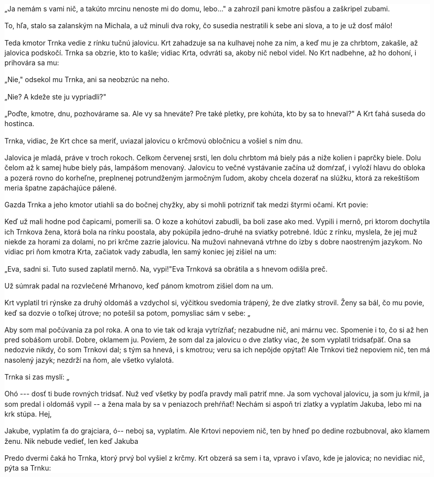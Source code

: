 „Ja nemám s vami nič, a takúto mrcinu nenoste mi do domu, lebo\..." a zahrozil pani kmotre päsťou a zaškripel zubami.

To, hľa, stalo sa zalanským na Michala, a už minuli dva roky, čo susedia nestratili k sebe ani slova, a to je už dosť málo!

Teda kmotor Trnka vedie z rínku tučnú jalovicu. Krt zahadzuje sa na kulhavej nohe za ním, a keď mu je za chrbtom, zakašle, až jalovica podskočí. Trnka sa obzrie, kto to kašle; vidiac Krta, odvráti sa, akoby nič nebol videl. No Krt nadbehne, až ho dohoní, i prihovára sa mu:

„Nie," odsekol mu Trnka, ani sa neobzrúc na neho.

„Nie? A kdeže ste ju vypriadli?"

„Poďte, kmotre, dnu, pozhovárame sa. Ale vy sa hneváte? Pre také pletky, pre kohúta, kto by sa to hneval?" A Krt ťahá suseda do hostinca.

Trnka, vidiac, že Krt chce sa meriť, uviazal jalovicu o krčmovú obločnicu a vošiel s ním dnu.

Jalovica je mladá, práve v troch rokoch. Celkom červenej srsti, len dolu chrbtom má biely pás a niže kolien i paprčky biele. Dolu čelom až k samej hube biely pás, lampášom menovaný. Jalovicu to večné vystávanie začína už domŕzať, i vyloží hlavu do obloka a pozerá rovno do korheľne, preplnenej potrundženým jarmočným ľudom, akoby chcela dozerať na slúžku, ktorá za rekeštíšom meria špatne zapáchajúce pálené.

Gazda Trnka a jeho kmotor utiahli sa do bočnej chyžky, aby si mohli potrizniť tak medzi štyrmi očami. Krt povie:

Keď už mali hodne pod čapicami, pomerili sa. O koze a kohútovi zabudli, ba boli zase ako med. Vypili i mernô, pri ktorom dochytila ich Trnkova žena, ktorá bola na rínku poostala, aby pokúpila jedno-druhé na sviatky potrebné. Idúc z rínku, myslela, že jej muž niekde za horami za dolami, no pri krčme zazrie jalovicu. Na mužovi nahnevaná vtrhne do izby s dobre naostreným jazykom. No vidiac pri ňom kmotra Krta, začiatok vady zabudla, len samý koniec jej zišiel na um:

„Eva, sadni si. Tuto sused zaplatil mernô. Na, vypi!"Eva Trnková sa obrátila a s hnevom odišla preč.

Už súmrak padal na rozvlečené Mrhanovo, keď pánom kmotrom zišiel dom na um.

Krt vyplatil tri rýnske za druhý oldomáš a vzdychol si, výčitkou svedomia trápený, že dve zlatky strovil. Ženy sa bál, čo mu povie, keď sa dozvie o toľkej útrove; no potešil sa potom, pomysliac sám v sebe: „

Aby som mal počúvania za pol roka. A ona to vie tak od kraja vytrízňať; nezabudne nič, ani márnu vec. Spomenie i to, čo si až hen pred sobášom urobil. Dobre, oklamem ju. Poviem, že som dal za jalovicu o dve zlatky viac, že som vyplatil tridsaťpäť. Ona sa nedozvie nikdy, čo som Trnkovi dal; s tým sa hnevá, i s kmotrou; veru sa ich nepôjde opýtať! Ale Trnkovi tiež nepoviem nič, ten má nasolený jazyk; nezdrží na ňom, ale všetko vylalotá.

Trnka si zas myslí: „

Ohó --- dosť ti bude rovných tridsať. Nuž veď všetky by podľa pravdy mali patriť mne. Ja som vychoval jalovicu, ja som ju kŕmil, ja som predal i oldomáš vypil -- a žena mala by sa v peniazoch prehŕňať! Nechám si aspoň tri zlatky a vyplatím Jakuba, lebo mi na krk stúpa. Hej,

Jakube, vyplatím ťa do grajciara, ó-- neboj sa, vyplatím. Ale Krtovi nepoviem nič, ten by hneď po dedine rozbubnoval, ako klamem ženu. Nik nebude vedieť, len keď Jakuba

Predo dvermi čaká ho Trnka, ktorý prvý bol vyšiel z krčmy. Krt obzerá sa sem i ta, vpravo i vľavo, kde je jalovica; no nevidiac nič, pýta sa Trnku:
